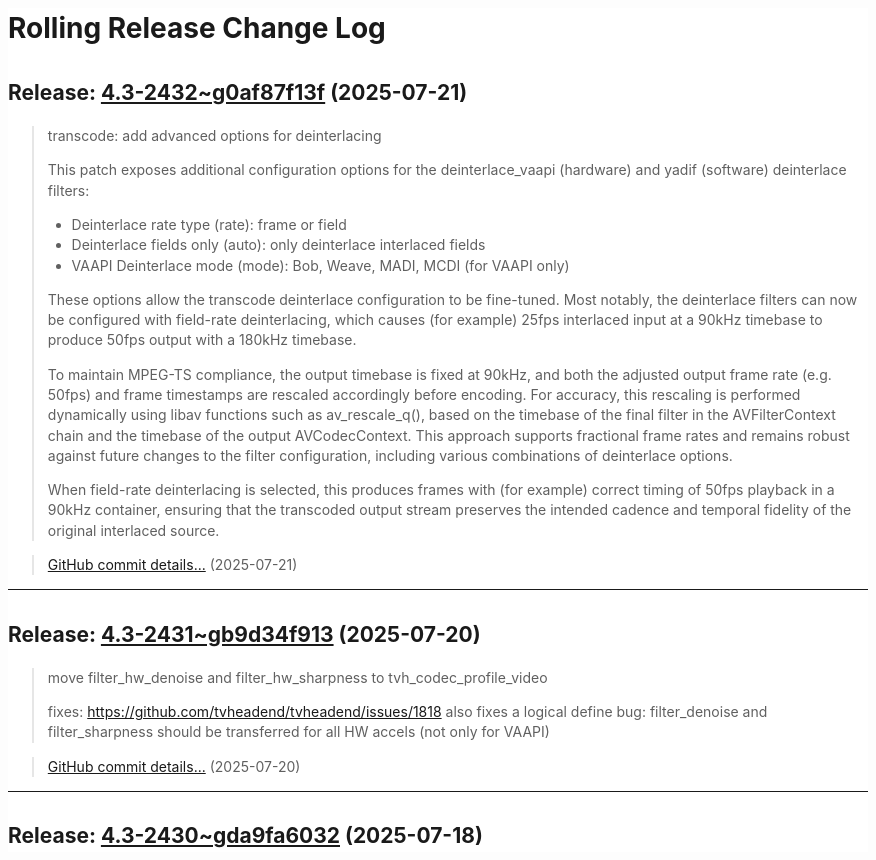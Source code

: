 # Rolling Release Change Log

## Release: [4.3-2432\~g0af87f13f](https://cloudsmith.io/~tvheadend/repos/tvheadend/packages/?q=version%3A4.3-2432*) (2025-07-21)

> transcode: add advanced options for deinterlacing
>
> This patch exposes additional configuration options for the deinterlace\_vaapi (hardware) and yadif (software) deinterlace filters:
>
> * Deinterlace rate type (rate): frame or field
> * Deinterlace fields only (auto): only deinterlace interlaced fields
> * VAAPI Deinterlace mode (mode): Bob, Weave, MADI, MCDI (for VAAPI only)
>
> These options allow the transcode deinterlace configuration to be fine-tuned. Most notably, the deinterlace filters can now be configured with field-rate deinterlacing, which causes (for example) 25fps interlaced input at a 90kHz timebase to produce 50fps output with a 180kHz timebase.
>
> To maintain MPEG-TS compliance, the output timebase is fixed at 90kHz, and both the adjusted output frame rate (e.g. 50fps) and frame timestamps are rescaled accordingly before encoding. For accuracy, this rescaling is performed dynamically using libav functions such as av\_rescale\_q(), based on the timebase of the final filter in the AVFilterContext chain and the timebase of the output AVCodecContext. This approach supports fractional frame rates and remains robust against future changes to the filter configuration, including various combinations of deinterlace options.
>
> When field-rate deinterlacing is selected, this produces frames with (for example) correct timing of 50fps playback in a 90kHz container, ensuring that the transcoded output stream preserves the intended cadence and temporal fidelity of the original interlaced source.

> [GitHub commit details...](https://github.com/tvheadend/tvheadend/commit/0af87f13f786046df7bb610f8a6b291c26af1b14) (2025-07-21)

***

## Release: [4.3-2431\~gb9d34f913](https://cloudsmith.io/~tvheadend/repos/tvheadend/packages/?q=version%3A4.3-2431*) (2025-07-20)

> move filter\_hw\_denoise and filter\_hw\_sharpness to tvh\_codec\_profile\_video
>
> fixes: https://github.com/tvheadend/tvheadend/issues/1818 also fixes a logical define bug: filter\_denoise and filter\_sharpness should be transferred for all HW accels (not only for VAAPI)

> [GitHub commit details...](https://github.com/tvheadend/tvheadend/commit/b9d34f9135a0b40405581e7dd6534d97327f86eb) (2025-07-20)

***

## Release: [4.3-2430\~gda9fa6032](https://cloudsmith.io/~tvheadend/repos/tvheadend/packages/?q=version%3A4.3-2430*) (2025-07-18)
